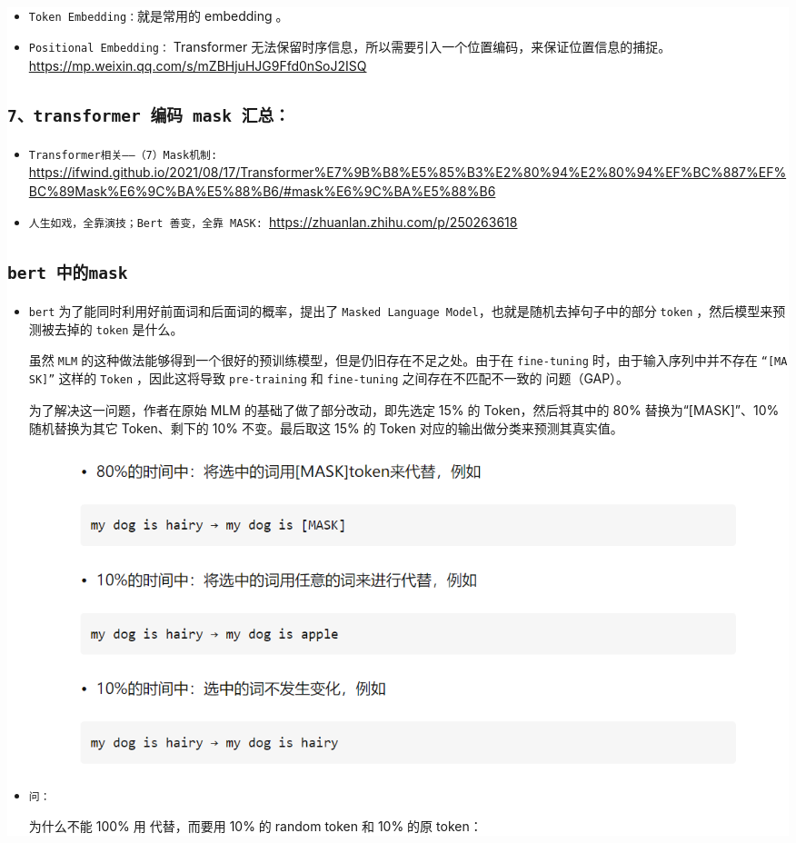 * `Token Embedding：`就是常用的 embedding 。

* `Positional Embedding：` Transformer 无法保留时序信息，所以需要引入一个位置编码，来保证位置信息的捕捉。https://mp.weixin.qq.com/s/mZBHjuHJG9Ffd0nSoJ2ISQ




## `7、transformer 编码 mask 汇总：`


* `Transformer相关——（7）Mask机制: `https://ifwind.github.io/2021/08/17/Transformer%E7%9B%B8%E5%85%B3%E2%80%94%E2%80%94%EF%BC%887%EF%BC%89Mask%E6%9C%BA%E5%88%B6/#mask%E6%9C%BA%E5%88%B6

* `人生如戏，全靠演技；Bert 善变，全靠 MASK: `https://zhuanlan.zhihu.com/p/250263618



## `bert 中的mask`

* `bert` 为了能同时利用好前面词和后面词的概率，提出了 `Masked Language Model`，也就是随机去掉句子中的部分 `token` ，然后模型来预测被去掉的 `token` 是什么。

    虽然 `MLM` 的这种做法能够得到一个很好的预训练模型，但是仍旧存在不足之处。由于在 `fine-tuning` 时，由于输入序列中并不存在 `“[MASK]”` 这样的 `Token` ，因此这将导致 `pre-training` 和 `fine-tuning` 之间存在不匹配不一致的 问题（GAP）。

    为了解决这一问题，作者在原始 MLM 的基础了做了部分改动，即先选定 15% 的 Token，然后将其中的 80% 替换为“[MASK]”、10% 随机替换为其它 Token、剩下的 10% 不变。最后取这 15% 的 Token 对应的输出做分类来预测其真实值。

    <div align=center><img  height="350" src="./static/bert_mask.jpg"/></div>




* `问：`
  
  为什么不能 100% 用 <MASK> 代替，而要用 10% 的 random token 和 10% 的原 token：
